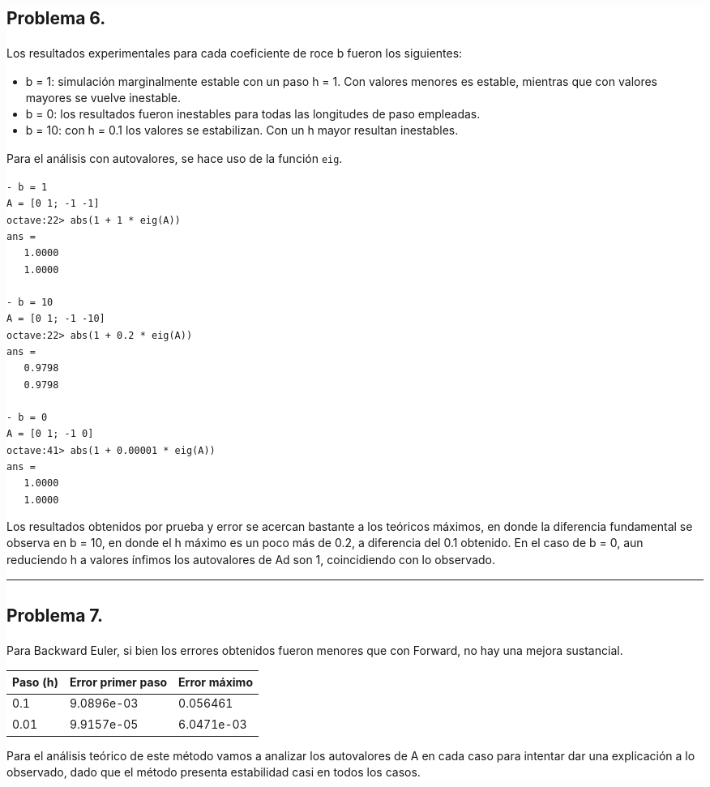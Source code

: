 ## Problema 6.

Los resultados experimentales para cada coeficiente de roce b fueron los siguientes:
- b = 1: simulación marginalmente estable con un paso h = 1. Con valores menores es estable, mientras que con valores mayores se vuelve inestable.
- b = 0: los resultados fueron inestables para todas las longitudes de paso empleadas.
- b = 10: con h = 0.1 los valores se estabilizan. Con un h mayor resultan inestables. 

Para el análisis con autovalores, se hace uso de la función `eig`.

```
- b = 1
A = [0 1; -1 -1]
octave:22> abs(1 + 1 * eig(A))
ans =
   1.0000
   1.0000

- b = 10
A = [0 1; -1 -10]
octave:22> abs(1 + 0.2 * eig(A))
ans =
   0.9798
   0.9798

- b = 0
A = [0 1; -1 0]
octave:41> abs(1 + 0.00001 * eig(A))
ans =
   1.0000
   1.0000
```

Los resultados obtenidos por prueba y error se acercan bastante a los teóricos máximos, en donde la diferencia fundamental se observa en b = 10, en donde el h máximo es un poco más de 0.2, a diferencia del 0.1 obtenido.
En el caso de b = 0, aun reduciendo h a valores ínfimos los autovalores de Ad son 1, coincidiendo con lo observado.

---

## Problema 7.

Para Backward Euler, si bien los errores obtenidos fueron menores que con Forward, no hay una mejora sustancial.

| Paso (h)  | Error primer paso  | Error máximo  |
|---|---|---|
| 0.1  | 9.0896e-03  | 0.056461  |
| 0.01  | 9.9157e-05  | 6.0471e-03  |

Para el análisis teórico de este método vamos a analizar los autovalores de A en cada caso para intentar dar una explicación a lo observado, dado que el método presenta estabilidad casi en todos los casos.
